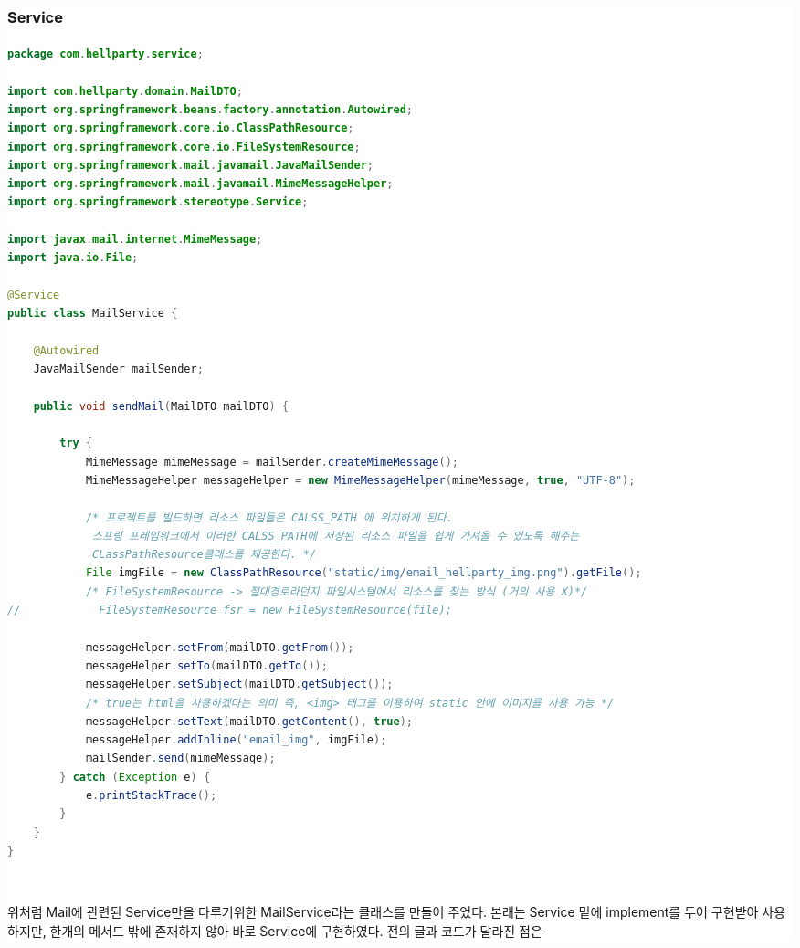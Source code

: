 ### Service

```java
package com.hellparty.service;

import com.hellparty.domain.MailDTO;
import org.springframework.beans.factory.annotation.Autowired;
import org.springframework.core.io.ClassPathResource;
import org.springframework.core.io.FileSystemResource;
import org.springframework.mail.javamail.JavaMailSender;
import org.springframework.mail.javamail.MimeMessageHelper;
import org.springframework.stereotype.Service;

import javax.mail.internet.MimeMessage;
import java.io.File;

@Service
public class MailService {

    @Autowired
    JavaMailSender mailSender;

    public void sendMail(MailDTO mailDTO) {

        try {
            MimeMessage mimeMessage = mailSender.createMimeMessage();
            MimeMessageHelper messageHelper = new MimeMessageHelper(mimeMessage, true, "UTF-8");

            /* 프로젝트를 빌드하면 리소스 파일들은 CALSS_PATH 에 위치하게 된다.
             스프링 프레임워크에서 이러한 CALSS_PATH에 저장된 리소스 파일을 쉽게 가져올 수 있도록 해주는
             CLassPathResource클래스를 제공한다. */
            File imgFile = new ClassPathResource("static/img/email_hellparty_img.png").getFile();
            /* FileSystemResource -> 절대경로라던지 파일시스템에서 리소스를 찾는 방식 (거의 사용 X)*/
//            FileSystemResource fsr = new FileSystemResource(file);

            messageHelper.setFrom(mailDTO.getFrom());
            messageHelper.setTo(mailDTO.getTo());
            messageHelper.setSubject(mailDTO.getSubject());
            /* true는 html을 사용하겠다는 의미 즉, <img> 태그를 이용하여 static 안에 이미지를 사용 가능 */
            messageHelper.setText(mailDTO.getContent(), true);
            messageHelper.addInline("email_img", imgFile);
            mailSender.send(mimeMessage);
        } catch (Exception e) {
            e.printStackTrace();
        }
    }
}
```

<br>

위처럼 Mail에 관련된 Service만을 다루기위한 MailService라는 클래스를 만들어 주었다.
본래는 Service 밑에 implement를 두어 구현받아 사용하지만, 한개의 메서드 밖에 존재하지 않아 바로 Service에 구현하였다.
전의 글과 코드가 달라진 점은
